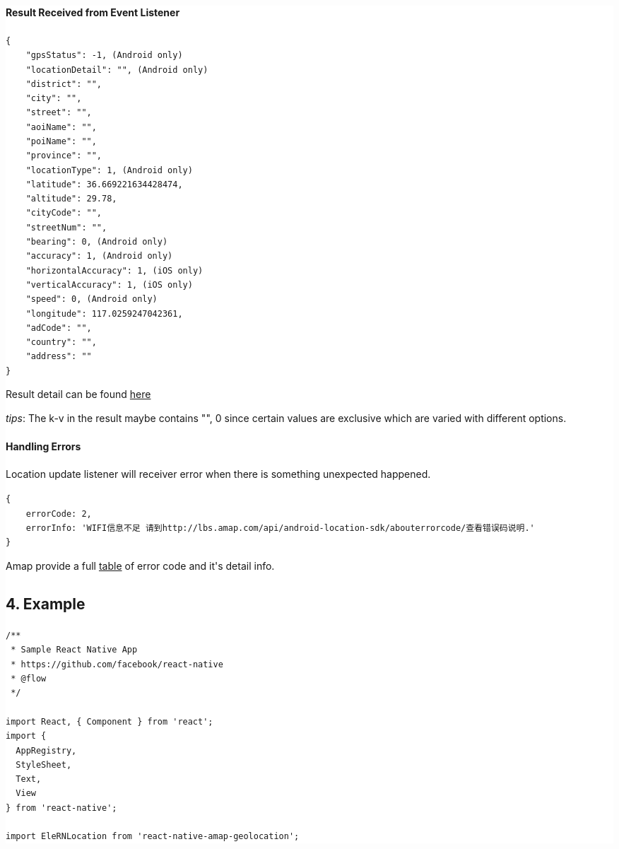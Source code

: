 #### Result Received from Event Listener

```
{
    "gpsStatus": -1, (Android only)
    "locationDetail": "", (Android only)
    "district": "", 
    "city": "", 
    "street": "", 
    "aoiName": "", 
    "poiName": "", 
    "province": "", 
    "locationType": 1, (Android only)
    "latitude": 36.669221634428474, 
    "altitude": 29.78, 
    "cityCode": "", 
    "streetNum": "", 
    "bearing": 0, (Android only)
    "accuracy": 1, (Android only)
    "horizontalAccuracy": 1, (iOS only)
    "verticalAccuracy": 1, (iOS only)
    "speed": 0, (Android only)
    "longitude": 117.0259247042361, 
    "adCode": "", 
    "country": "", 
    "address": ""
}
```

Result detail can be found [here](http://lbs.amap.com/api/android-location-sdk/guide/android-location/getlocation/#result)

*tips*: The k-v in the result maybe contains "", 0 since certain values are exclusive which are varied with different options.

#### Handling Errors

Location update listener will receiver error when there is something unexpected happened.

```
{
	errorCode: 2,
	errorInfo: 'WIFI信息不足 请到http://lbs.amap.com/api/android-location-sdk/abouterrorcode/查看错误码说明.'
}
```

Amap provide a full [table](http://lbs.amap.com/api/android-location-sdk/guide/utilities/errorcode/)  of error code and it's detail info.

## 4. Example

```
/**
 * Sample React Native App
 * https://github.com/facebook/react-native
 * @flow
 */

import React, { Component } from 'react';
import {
  AppRegistry,
  StyleSheet,
  Text,
  View
} from 'react-native';

import EleRNLocation from 'react-native-amap-geolocation';
```